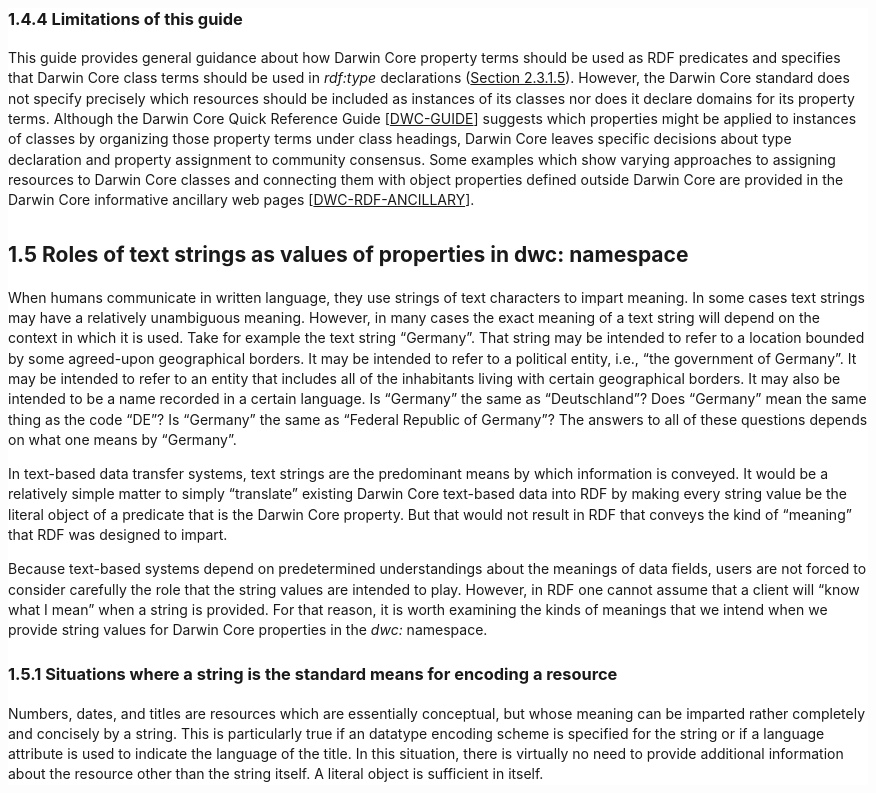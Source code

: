 ### 1.4.4 Limitations of this guide[](./index.htm#1.4.4_Limitations_of_this_guide)

This guide provides general guidance about how Darwin Core property terms should be used as RDF predicates and specifies that Darwin Core class terms should be used in _rdf:type_ declarations ([Section 2.3.1.5](./index.htm#2.3.1.5_Classes_to_be_used_for_type_declarations_of_resources_de)). However, the Darwin Core standard does not specify precisely which resources should be included as instances of its classes nor does it declare domains for its property terms. Although the Darwin Core Quick Reference Guide [[DWC-GUIDE](http://rs.tdwg.org/dwc/terms/index.htm)] suggests which properties might be applied to instances of classes by organizing those property terms under class headings, Darwin Core leaves specific decisions about type declaration and property assignment to community consensus. Some examples which show varying approaches to assigning resources to Darwin Core classes and connecting them with object properties defined outside Darwin Core are provided in the Darwin Core informative ancillary web pages [[DWC-RDF-ANCILLARY](https://code.google.com/p/tdwg-rdf/wiki/DwCAncillary)].

## 1.5 Roles of text strings as values of properties in dwc: namespace[](./index.htm#1.5_Roles_of_text_strings_as_values_of_properties_in_dwc:_namesp)

When humans communicate in written language, they use strings of text characters to impart meaning. In some cases text strings may have a relatively unambiguous meaning. However, in many cases the exact meaning of a text string will depend on the context in which it is used. Take for example the text string “Germany”. That string may be intended to refer to a location bounded by some agreed-upon geographical borders. It may be intended to refer to a political entity, i.e., “the government of Germany”. It may be intended to refer to an entity that includes all of the inhabitants living with certain geographical borders. It may also be intended to be a name recorded in a certain language. Is “Germany” the same as “Deutschland”? Does “Germany” mean the same thing as the code “DE”? Is “Germany” the same as “Federal Republic of Germany”? The answers to all of these questions depends on what one means by “Germany”.

In text-based data transfer systems, text strings are the predominant means by which information is conveyed. It would be a relatively simple matter to simply “translate” existing Darwin Core text-based data into RDF by making every string value be the literal object of a predicate that is the Darwin Core property. But that would not result in RDF that conveys the kind of “meaning” that RDF was designed to impart.

Because text-based systems depend on predetermined understandings about the meanings of data fields, users are not forced to consider carefully the role that the string values are intended to play. However, in RDF one cannot assume that a client will “know what I mean” when a string is provided. For that reason, it is worth examining the kinds of meanings that we intend when we provide string values for Darwin Core properties in the _dwc:_ namespace.

### 1.5.1 Situations where a string is the standard means for encoding a resource[](./index.htm#1.5.1_Situations_where_a_string_is_the_standard_means_for_encodi)

Numbers, dates, and titles are resources which are essentially conceptual, but whose meaning can be imparted rather completely and concisely by a string. This is particularly true if an datatype encoding scheme is specified for the string or if a language attribute is used to indicate the language of the title. In this situation, there is virtually no need to provide additional information about the resource other than the string itself. A literal object is sufficient in itself.

